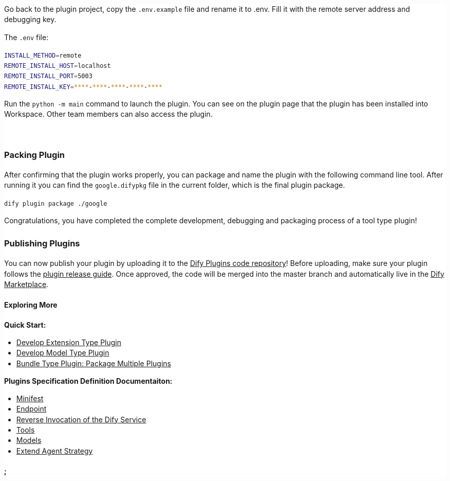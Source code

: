 Go back to the plugin project, copy the `.env.example` file and rename it to .env. Fill it with the remote server address and debugging key.

The `.env` file:

```bash
INSTALL_METHOD=remote
REMOTE_INSTALL_HOST=localhost
REMOTE_INSTALL_PORT=5003
REMOTE_INSTALL_KEY=****-****-****-****-****
```

Run the `python -m main` command to launch the plugin. You can see on the plugin page that the plugin has been installed into Workspace. Other team members can also access the plugin.

<figure><img src="https://assets-docs.dify.ai/2024/11/0fe19a8386b1234755395018bc2e0e35.png" alt=""><figcaption></figcaption></figure>

### Packing Plugin

After confirming that the plugin works properly, you can package and name the plugin with the following command line tool. After running it you can find the `google.difypkg` file in the current folder, which is the final plugin package.

```
dify plugin package ./google
```

Congratulations, you have completed the complete development, debugging and packaging process of a tool type plugin!

### Publishing Plugins

You can now publish your plugin by uploading it to the [Dify Plugins code repository](https://github.com/langgenius/dify-plugins)! Before uploading, make sure your plugin follows the [plugin release guide](../publish-plugins/publish-to-dify-marketplace.md). Once approved, the code will be merged into the master branch and automatically live in the [Dify Marketplace](https://marketplace.dify.ai/).

#### Exploring More

**Quick Start:**

* [Develop Extension Type Plugin](extension-plugin.md)
* [Develop Model Type Plugin](model-plugin/)
* [Bundle Type Plugin: Package Multiple Plugins](bundle.md)

**Plugins Specification Definition Documentaiton:**

* [Minifest](../schema-definition/manifest.md)
* [Endpoint](../schema-definition/endpoint.md)
* [Reverse Invocation of the Dify Service](../schema-definition/reverse-invocation-of-the-dify-service/)
* [Tools](../../guides/tools/)
* [Models](../schema-definition/model/model-schema.md)
* [Extend Agent Strategy](../schema-definition/agent.md)



#### ;
